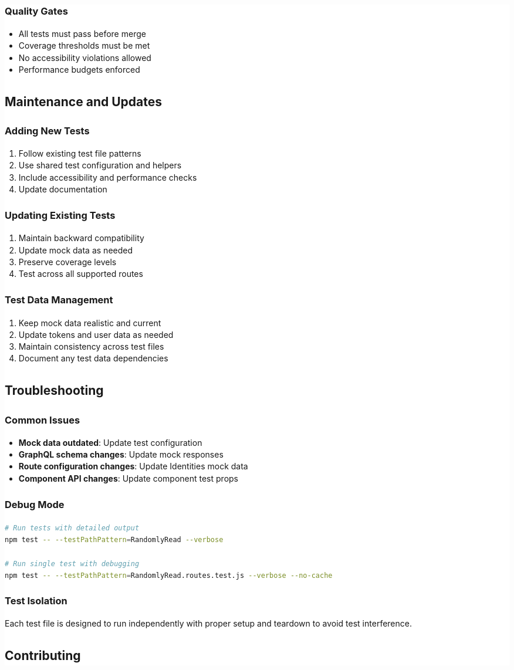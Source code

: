 ### Quality Gates
- All tests must pass before merge
- Coverage thresholds must be met
- No accessibility violations allowed
- Performance budgets enforced

## Maintenance and Updates

### Adding New Tests
1. Follow existing test file patterns
2. Use shared test configuration and helpers
3. Include accessibility and performance checks
4. Update documentation

### Updating Existing Tests
1. Maintain backward compatibility
2. Update mock data as needed
3. Preserve coverage levels
4. Test across all supported routes

### Test Data Management
1. Keep mock data realistic and current
2. Update tokens and user data as needed
3. Maintain consistency across test files
4. Document any test data dependencies

## Troubleshooting

### Common Issues
- **Mock data outdated**: Update test configuration
- **GraphQL schema changes**: Update mock responses
- **Route configuration changes**: Update Identities mock data
- **Component API changes**: Update component test props

### Debug Mode
```bash
# Run tests with detailed output
npm test -- --testPathPattern=RandomlyRead --verbose

# Run single test with debugging
npm test -- --testPathPattern=RandomlyRead.routes.test.js --verbose --no-cache
```

### Test Isolation
Each test file is designed to run independently with proper setup and teardown to avoid test interference.

## Contributing

